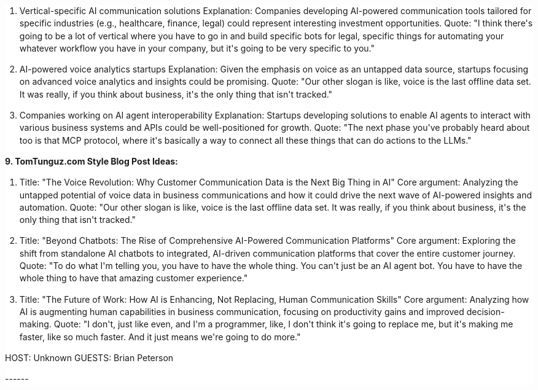 1. Vertical-specific AI communication solutions
   Explanation: Companies developing AI-powered communication tools tailored for specific industries (e.g., healthcare, finance, legal) could represent interesting investment opportunities.
   Quote: "I think there's going to be a lot of vertical where you have to go in and build specific bots for legal, specific things for automating your whatever workflow you have in your company, but it's going to be very specific to you."

2. AI-powered voice analytics startups
   Explanation: Given the emphasis on voice as an untapped data source, startups focusing on advanced voice analytics and insights could be promising.
   Quote: "Our other slogan is like, voice is the last offline data set. It was really, if you think about business, it's the only thing that isn't tracked."

3. Companies working on AI agent interoperability
   Explanation: Startups developing solutions to enable AI agents to interact with various business systems and APIs could be well-positioned for growth.
   Quote: "The next phase you've probably heard about too is that MCP protocol, where it's basically a way to connect all these things that can do actions to the LLMs."

**9. TomTunguz.com Style Blog Post Ideas:**

1. Title: "The Voice Revolution: Why Customer Communication Data is the Next Big Thing in AI"
   Core argument: Analyzing the untapped potential of voice data in business communications and how it could drive the next wave of AI-powered insights and automation.
   Quote: "Our other slogan is like, voice is the last offline data set. It was really, if you think about business, it's the only thing that isn't tracked."

2. Title: "Beyond Chatbots: The Rise of Comprehensive AI-Powered Communication Platforms"
   Core argument: Exploring the shift from standalone AI chatbots to integrated, AI-driven communication platforms that cover the entire customer journey.
   Quote: "To do what I'm telling you, you have to have the whole thing. You can't just be an AI agent bot. You have to have the whole thing to have that amazing customer experience."

3. Title: "The Future of Work: How AI is Enhancing, Not Replacing, Human Communication Skills"
   Core argument: Analyzing how AI is augmenting human capabilities in business communication, focusing on productivity gains and improved decision-making.
   Quote: "I don't, just like even, and I'm a programmer, like, I don't think it's going to replace me, but it's making me faster, like so much faster. And it just means we're going to do more."

HOST: Unknown
GUESTS: Brian Peterson

---<CUT>---
